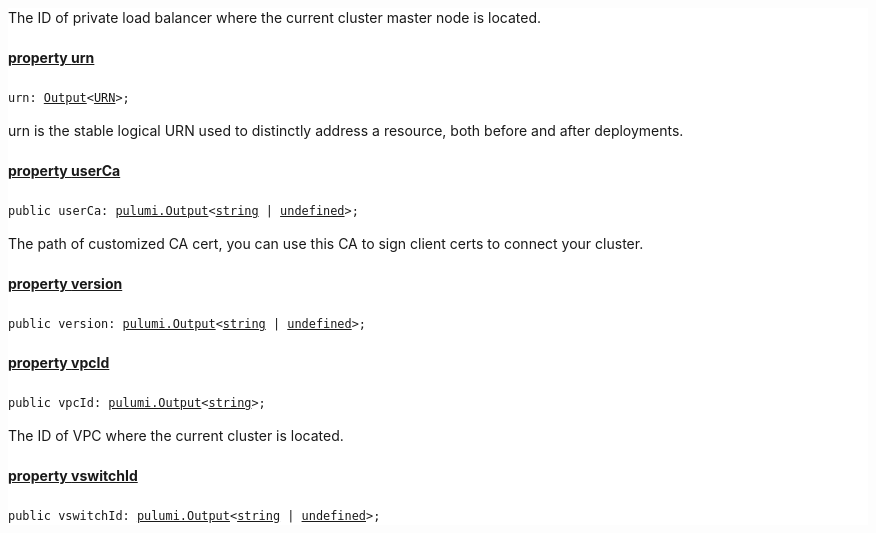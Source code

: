 The ID of private load balancer where the current cluster master node is located.

<h4 class="pdoc-member-header" id="Kubernetes-urn">
<a class="pdoc-child-name" href="https://github.com/pulumi/pulumi-alicloud/blob/{{< param git_sha >}}/sdk/nodejs/cs/kubernetes.ts#L12">property <b>urn</b></a>
</h4>

<pre class="highlight"><code><span class='kd'></span>urn: <a href='/docs/reference/pkg/nodejs/pulumi/pulumi/#Output'>Output</a>&lt;<a href='/docs/reference/pkg/nodejs/pulumi/pulumi/#URN'>URN</a>&gt;;</code></pre>

urn is the stable logical URN used to distinctly address a resource, both before and after
deployments.

<h4 class="pdoc-member-header" id="Kubernetes-userCa">
<a class="pdoc-child-name" href="https://github.com/pulumi/pulumi-alicloud/blob/{{< param git_sha >}}/sdk/nodejs/cs/kubernetes.ts#L188">property <b>userCa</b></a>
</h4>

<pre class="highlight"><code><span class='kd'>public </span>userCa: <a href='/docs/reference/pkg/nodejs/pulumi/pulumi/#Output'>pulumi.Output</a>&lt;<span class='kd'><a href='https://developer.mozilla.org/en-US/docs/Web/JavaScript/Reference/Global_Objects/String'>string</a></span> | <span class='kd'><a href='https://developer.mozilla.org/en-US/docs/Web/JavaScript/Reference/Global_Objects/undefined'>undefined</a></span>&gt;;</code></pre>

The path of customized CA cert, you can use this CA to sign client certs to connect your cluster.

<h4 class="pdoc-member-header" id="Kubernetes-version">
<a class="pdoc-child-name" href="https://github.com/pulumi/pulumi-alicloud/blob/{{< param git_sha >}}/sdk/nodejs/cs/kubernetes.ts#L189">property <b>version</b></a>
</h4>

<pre class="highlight"><code><span class='kd'>public </span>version: <a href='/docs/reference/pkg/nodejs/pulumi/pulumi/#Output'>pulumi.Output</a>&lt;<span class='kd'><a href='https://developer.mozilla.org/en-US/docs/Web/JavaScript/Reference/Global_Objects/String'>string</a></span> | <span class='kd'><a href='https://developer.mozilla.org/en-US/docs/Web/JavaScript/Reference/Global_Objects/undefined'>undefined</a></span>&gt;;</code></pre>
<h4 class="pdoc-member-header" id="Kubernetes-vpcId">
<a class="pdoc-child-name" href="https://github.com/pulumi/pulumi-alicloud/blob/{{< param git_sha >}}/sdk/nodejs/cs/kubernetes.ts#L193">property <b>vpcId</b></a>
</h4>

<pre class="highlight"><code><span class='kd'>public </span>vpcId: <a href='/docs/reference/pkg/nodejs/pulumi/pulumi/#Output'>pulumi.Output</a>&lt;<span class='kd'><a href='https://developer.mozilla.org/en-US/docs/Web/JavaScript/Reference/Global_Objects/String'>string</a></span>&gt;;</code></pre>

The ID of VPC where the current cluster is located.

<h4 class="pdoc-member-header" id="Kubernetes-vswitchId">
<a class="pdoc-child-name" href="https://github.com/pulumi/pulumi-alicloud/blob/{{< param git_sha >}}/sdk/nodejs/cs/kubernetes.ts#L197">property <b>vswitchId</b></a>
</h4>

<pre class="highlight"><code><span class='kd'>public </span>vswitchId: <a href='/docs/reference/pkg/nodejs/pulumi/pulumi/#Output'>pulumi.Output</a>&lt;<span class='kd'><a href='https://developer.mozilla.org/en-US/docs/Web/JavaScript/Reference/Global_Objects/String'>string</a></span> | <span class='kd'><a href='https://developer.mozilla.org/en-US/docs/Web/JavaScript/Reference/Global_Objects/undefined'>undefined</a></span>&gt;;</code></pre>
